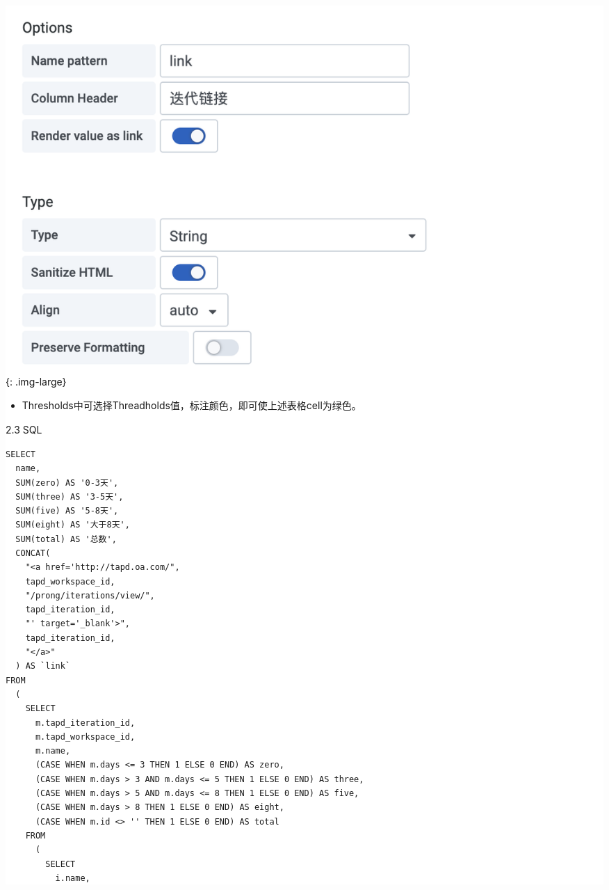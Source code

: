   ![](/assets/img/2021/2021-Grafana原子操作-SQ拼接链接配置.png){: .img-large}

  - Thresholds中可选择Threadholds值，标注颜色，即可使上述表格cell为绿色。

2.3 SQL

```
SELECT
  name,
  SUM(zero) AS '0-3天',
  SUM(three) AS '3-5天',
  SUM(five) AS '5-8天',
  SUM(eight) AS '大于8天',
  SUM(total) AS '总数',
  CONCAT(
    "<a href='http://tapd.oa.com/",
    tapd_workspace_id,
    "/prong/iterations/view/",
    tapd_iteration_id,
    "' target='_blank'>",
    tapd_iteration_id,
    "</a>"
  ) AS `link`
FROM
  (
    SELECT
      m.tapd_iteration_id,
      m.tapd_workspace_id,
      m.name,
      (CASE WHEN m.days <= 3 THEN 1 ELSE 0 END) AS zero,
      (CASE WHEN m.days > 3 AND m.days <= 5 THEN 1 ELSE 0 END) AS three,
      (CASE WHEN m.days > 5 AND m.days <= 8 THEN 1 ELSE 0 END) AS five,
      (CASE WHEN m.days > 8 THEN 1 ELSE 0 END) AS eight,
      (CASE WHEN m.id <> '' THEN 1 ELSE 0 END) AS total
    FROM
      (
        SELECT
          i.name,
```